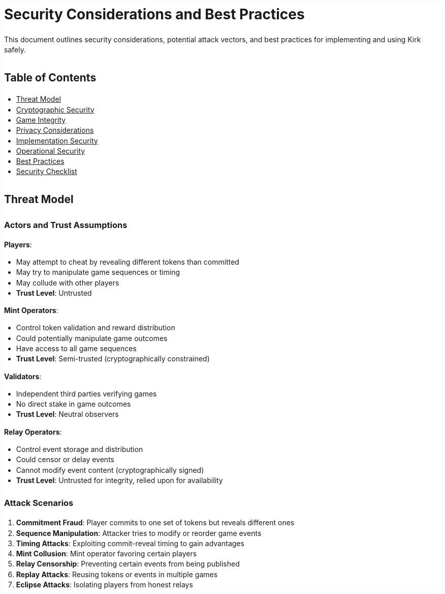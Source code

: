# Security Considerations and Best Practices

This document outlines security considerations, potential attack vectors, and best practices for implementing and using Kirk safely.

## Table of Contents

- [Threat Model](#threat-model)
- [Cryptographic Security](#cryptographic-security)
- [Game Integrity](#game-integrity)
- [Privacy Considerations](#privacy-considerations)
- [Implementation Security](#implementation-security)
- [Operational Security](#operational-security)
- [Best Practices](#best-practices)
- [Security Checklist](#security-checklist)

## Threat Model

### Actors and Trust Assumptions

**Players**:

- May attempt to cheat by revealing different tokens than committed
- May try to manipulate game sequences or timing
- May collude with other players
- **Trust Level**: Untrusted

**Mint Operators**:

- Control token validation and reward distribution
- Could potentially manipulate game outcomes
- Have access to all game sequences
- **Trust Level**: Semi-trusted (cryptographically constrained)

**Validators**:

- Independent third parties verifying games
- No direct stake in game outcomes
- **Trust Level**: Neutral observers

**Relay Operators**:

- Control event storage and distribution
- Could censor or delay events
- Cannot modify event content (cryptographically signed)
- **Trust Level**: Untrusted for integrity, relied upon for availability

### Attack Scenarios

1. **Commitment Fraud**: Player commits to one set of tokens but reveals different ones
2. **Sequence Manipulation**: Attacker tries to modify or reorder game events
3. **Timing Attacks**: Exploiting commit-reveal timing to gain advantages
4. **Mint Collusion**: Mint operator favoring certain players
5. **Relay Censorship**: Preventing certain events from being published
6. **Replay Attacks**: Reusing tokens or events in multiple games
7. **Eclipse Attacks**: Isolating players from honest relays

